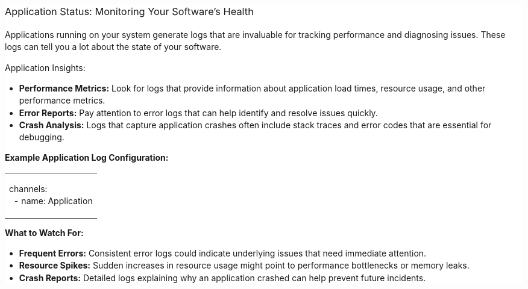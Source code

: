 <h3><span style="font-weight: 400;">Application Status: Monitoring Your Software&rsquo;s Health</span></h3>

<p><span style="font-weight: 400;">Applications running on your system generate logs that are invaluable for tracking performance and diagnosing issues. These logs can tell you a lot about the state of your software.</span></p>

<p><span style="font-weight: 400;">Application Insights:</span></p>

<ul>

<li style="font-weight: 400;"><strong>Performance Metrics:</strong><span style="font-weight: 400;"> Look for logs that provide information about application load times, resource usage, and other performance metrics.</span></li>

<li style="font-weight: 400;"><strong>Error Reports:</strong><span style="font-weight: 400;"> Pay attention to error logs that can help identify and resolve issues quickly.</span></li>

<li style="font-weight: 400;"><strong>Crash Analysis:</strong><span style="font-weight: 400;"> Logs that capture application crashes often include stack traces and error codes that are essential for debugging.</span></li>

</ul>

<p><strong>Example Application Log Configuration:</strong></p>

<table>

<tbody>

<tr>

<td>

<p><span style="font-weight: 400;">channels:</span><span style="font-weight: 400;"><br /></span><span style="font-weight: 400;">&nbsp; - name: </span><span style="font-weight: 400;">Application</span></p>

</td>

</tr>

</tbody>

</table>



<p><strong>What to Watch For:</strong></p>

<ul>

<li style="font-weight: 400;"><strong>Frequent Errors:</strong><span style="font-weight: 400;"> Consistent error logs could indicate underlying issues that need immediate attention.</span></li>

<li style="font-weight: 400;"><strong>Resource Spikes:</strong><span style="font-weight: 400;"> Sudden increases in resource usage might point to performance bottlenecks or memory leaks.</span></li>

<li style="font-weight: 400;"><strong>Crash Reports:</strong><span style="font-weight: 400;"> Detailed logs explaining why an application crashed can help prevent future incidents.</span></li>

</ul>
